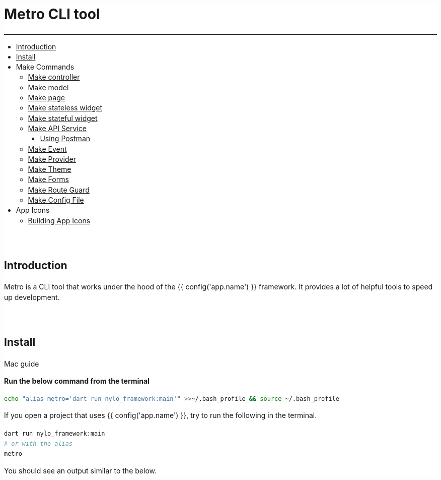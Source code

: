 # Metro CLI tool

---

<a name="section-1"></a>
- [Introduction](#introduction "Introduction")
- [Install](#install "Installing Metro Alias for {{ config('app.name') }}")
- Make Commands
  - [Make controller](#make-controller "Make a new controller with Metro")
  - [Make model](#make-model "Make a new model with Metro")
  - [Make page](#make-page "Make a new page with Metro")
  - [Make stateless widget](#make-stateless-widget "Make a new stateless widget with Metro")
  - [Make stateful widget](#make-stateful-widget "Make a new stateful widget with Metro")
  - [Make API Service](#make-api-service "Make a new API Service with Metro")
    - [Using Postman](#make-api-service-using-postman "Create API services with Postman")
  - [Make Event](#make-event "Make a new Event with Metro")
  - [Make Provider](#make-provider "Make a new provider with Metro")
  - [Make Theme](#make-theme "Make a new theme with Metro")
  - [Make Forms](#make-forms "Make a new form with Metro")
  - [Make Route Guard](#make-route-guard "Make a new route guard with Metro")
  - [Make Config File](#make-config-file "Make a new config file with Metro")
- App Icons
  - [Building App Icons](#build-app-icons "Building App Icons with Metro")


<a name="introduction"></a>
<br>
## Introduction

Metro is a CLI tool that works under the hood of the {{ config('app.name') }} framework. 
It provides a lot of helpful tools to speed up development.

<a name="install"></a>
<br>
## Install

Mac guide

**Run the below command from the terminal**

``` bash
echo "alias metro='dart run nylo_framework:main'" >>~/.bash_profile && source ~/.bash_profile
```

If you open a project that uses {{ config('app.name') }}, try to run the following in the terminal.

``` bash
dart run nylo_framework:main
# or with the alias
metro
```

You should see an output similar to the below.
